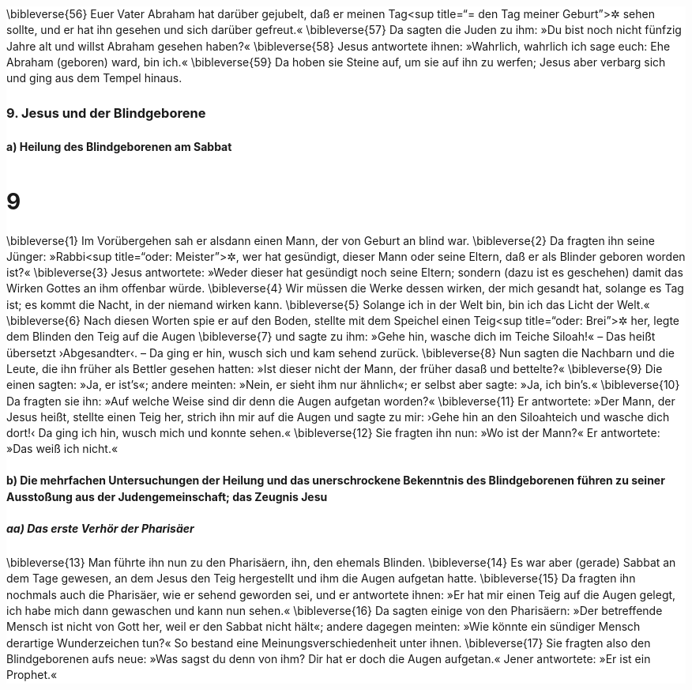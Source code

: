 \bibleverse{56} Euer Vater Abraham hat darüber gejubelt, daß er meinen Tag<sup title=“= den Tag meiner Geburt”>&#x2732;</sup> sehen sollte, und er hat ihn gesehen und sich darüber gefreut.«
\bibleverse{57} Da sagten die Juden zu ihm: »Du bist noch nicht fünfzig Jahre alt und willst Abraham gesehen haben?«
\bibleverse{58} Jesus antwortete ihnen: »Wahrlich, wahrlich ich sage euch: Ehe Abraham (geboren) ward, bin ich.«
\bibleverse{59} Da hoben sie Steine auf, um sie auf ihn zu werfen; Jesus aber verbarg sich und ging aus dem Tempel hinaus.

### 9. Jesus und der Blindgeborene

#### a) Heilung des Blindgeborenen am Sabbat

# 9
\bibleverse{1} Im Vorübergehen sah er alsdann einen Mann, der von Geburt an blind war.
\bibleverse{2} Da fragten ihn seine Jünger: »Rabbi<sup title=“oder: Meister”>&#x2732;</sup>, wer hat gesündigt, dieser Mann oder seine Eltern, daß er als Blinder geboren worden ist?«
\bibleverse{3} Jesus antwortete: »Weder dieser hat gesündigt noch seine Eltern; sondern (dazu ist es geschehen) damit das Wirken Gottes an ihm offenbar würde.
\bibleverse{4} Wir müssen die Werke dessen wirken, der mich gesandt hat, solange es Tag ist; es kommt die Nacht, in der niemand wirken kann.
\bibleverse{5} Solange ich in der Welt bin, bin ich das Licht der Welt.«
\bibleverse{6} Nach diesen Worten spie er auf den Boden, stellte mit dem Speichel einen Teig<sup title=“oder: Brei”>&#x2732;</sup> her, legte dem Blinden den Teig auf die Augen
\bibleverse{7} und sagte zu ihm: »Gehe hin, wasche dich im Teiche Siloah!« – Das heißt übersetzt ›Abgesandter‹. – Da ging er hin, wusch sich und kam sehend zurück.
\bibleverse{8} Nun sagten die Nachbarn und die Leute, die ihn früher als Bettler gesehen hatten: »Ist dieser nicht der Mann, der früher dasaß und bettelte?«
\bibleverse{9} Die einen sagten: »Ja, er ist’s«; andere meinten: »Nein, er sieht ihm nur ähnlich«; er selbst aber sagte: »Ja, ich bin’s.«
\bibleverse{10} Da fragten sie ihn: »Auf welche Weise sind dir denn die Augen aufgetan worden?«
\bibleverse{11} Er antwortete: »Der Mann, der Jesus heißt, stellte einen Teig her, strich ihn mir auf die Augen und sagte zu mir: ›Gehe hin an den Siloahteich und wasche dich dort!‹ Da ging ich hin, wusch mich und konnte sehen.«
\bibleverse{12} Sie fragten ihn nun: »Wo ist der Mann?« Er antwortete: »Das weiß ich nicht.«

#### b) Die mehrfachen Untersuchungen der Heilung und das unerschrockene Bekenntnis des Blindgeborenen führen zu seiner Ausstoßung aus der Judengemeinschaft; das Zeugnis Jesu

##### aa) Das erste Verhör der Pharisäer

\bibleverse{13} Man führte ihn nun zu den Pharisäern, ihn, den ehemals Blinden.
\bibleverse{14} Es war aber (gerade) Sabbat an dem Tage gewesen, an dem Jesus den Teig hergestellt und ihm die Augen aufgetan hatte.
\bibleverse{15} Da fragten ihn nochmals auch die Pharisäer, wie er sehend geworden sei, und er antwortete ihnen: »Er hat mir einen Teig auf die Augen gelegt, ich habe mich dann gewaschen und kann nun sehen.«
\bibleverse{16} Da sagten einige von den Pharisäern: »Der betreffende Mensch ist nicht von Gott her, weil er den Sabbat nicht hält«; andere dagegen meinten: »Wie könnte ein sündiger Mensch derartige Wunderzeichen tun?« So bestand eine Meinungsverschiedenheit unter ihnen.
\bibleverse{17} Sie fragten also den Blindgeborenen aufs neue: »Was sagst du denn von ihm? Dir hat er doch die Augen aufgetan.« Jener antwortete: »Er ist ein Prophet.«
